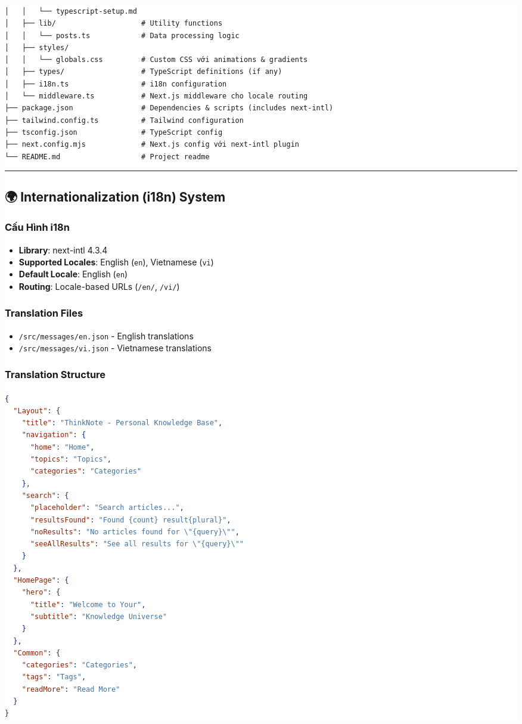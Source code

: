 ```
│   │   └── typescript-setup.md
│   ├── lib/                    # Utility functions
│   │   └── posts.ts            # Data processing logic
│   ├── styles/
│   │   └── globals.css         # Custom CSS với animations & gradients
│   ├── types/                  # TypeScript definitions (if any)
│   ├── i18n.ts                 # i18n configuration
│   └── middleware.ts           # Next.js middleware cho locale routing
├── package.json                # Dependencies & scripts (includes next-intl)
├── tailwind.config.ts          # Tailwind configuration
├── tsconfig.json               # TypeScript config
├── next.config.mjs             # Next.js config với next-intl plugin
└── README.md                   # Project readme
```

---

## 🌍 Internationalization (i18n) System

### Cấu Hình i18n
- **Library**: next-intl 4.3.4
- **Supported Locales**: English (`en`), Vietnamese (`vi`)
- **Default Locale**: English (`en`)
- **Routing**: Locale-based URLs (`/en/`, `/vi/`)

### Translation Files
- `/src/messages/en.json` - English translations
- `/src/messages/vi.json` - Vietnamese translations

### Translation Structure
```json
{
  "Layout": {
    "title": "ThinkNote - Personal Knowledge Base",
    "navigation": {
      "home": "Home",
      "topics": "Topics",
      "categories": "Categories"
    },
    "search": {
      "placeholder": "Search articles...",
      "resultsFound": "Found {count} result{plural}",
      "noResults": "No articles found for \"{query}\"",
      "seeAllResults": "See all results for \"{query}\""
    }
  },
  "HomePage": {
    "hero": {
      "title": "Welcome to Your",
      "subtitle": "Knowledge Universe"
    }
  },
  "Common": {
    "categories": "Categories",
    "tags": "Tags",
    "readMore": "Read More"
  }
}
```
